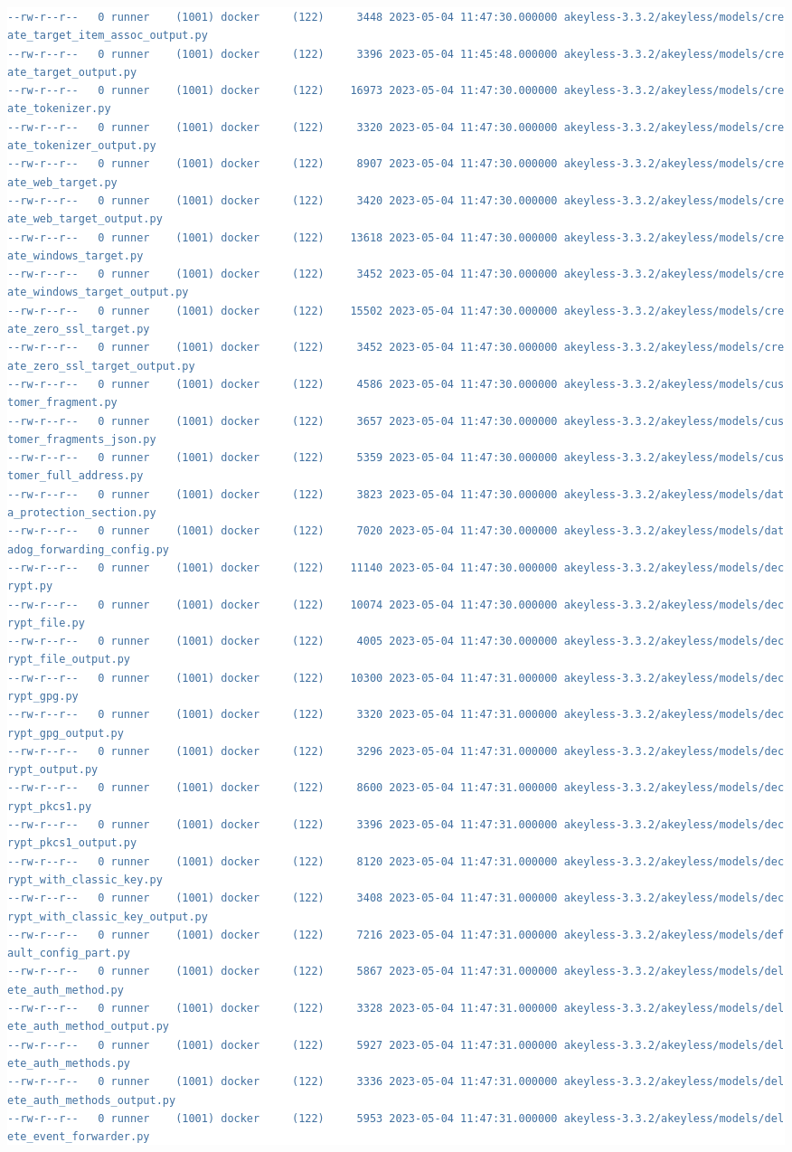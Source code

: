 ```diff
--rw-r--r--   0 runner    (1001) docker     (122)     3448 2023-05-04 11:47:30.000000 akeyless-3.3.2/akeyless/models/create_target_item_assoc_output.py
--rw-r--r--   0 runner    (1001) docker     (122)     3396 2023-05-04 11:45:48.000000 akeyless-3.3.2/akeyless/models/create_target_output.py
--rw-r--r--   0 runner    (1001) docker     (122)    16973 2023-05-04 11:47:30.000000 akeyless-3.3.2/akeyless/models/create_tokenizer.py
--rw-r--r--   0 runner    (1001) docker     (122)     3320 2023-05-04 11:47:30.000000 akeyless-3.3.2/akeyless/models/create_tokenizer_output.py
--rw-r--r--   0 runner    (1001) docker     (122)     8907 2023-05-04 11:47:30.000000 akeyless-3.3.2/akeyless/models/create_web_target.py
--rw-r--r--   0 runner    (1001) docker     (122)     3420 2023-05-04 11:47:30.000000 akeyless-3.3.2/akeyless/models/create_web_target_output.py
--rw-r--r--   0 runner    (1001) docker     (122)    13618 2023-05-04 11:47:30.000000 akeyless-3.3.2/akeyless/models/create_windows_target.py
--rw-r--r--   0 runner    (1001) docker     (122)     3452 2023-05-04 11:47:30.000000 akeyless-3.3.2/akeyless/models/create_windows_target_output.py
--rw-r--r--   0 runner    (1001) docker     (122)    15502 2023-05-04 11:47:30.000000 akeyless-3.3.2/akeyless/models/create_zero_ssl_target.py
--rw-r--r--   0 runner    (1001) docker     (122)     3452 2023-05-04 11:47:30.000000 akeyless-3.3.2/akeyless/models/create_zero_ssl_target_output.py
--rw-r--r--   0 runner    (1001) docker     (122)     4586 2023-05-04 11:47:30.000000 akeyless-3.3.2/akeyless/models/customer_fragment.py
--rw-r--r--   0 runner    (1001) docker     (122)     3657 2023-05-04 11:47:30.000000 akeyless-3.3.2/akeyless/models/customer_fragments_json.py
--rw-r--r--   0 runner    (1001) docker     (122)     5359 2023-05-04 11:47:30.000000 akeyless-3.3.2/akeyless/models/customer_full_address.py
--rw-r--r--   0 runner    (1001) docker     (122)     3823 2023-05-04 11:47:30.000000 akeyless-3.3.2/akeyless/models/data_protection_section.py
--rw-r--r--   0 runner    (1001) docker     (122)     7020 2023-05-04 11:47:30.000000 akeyless-3.3.2/akeyless/models/datadog_forwarding_config.py
--rw-r--r--   0 runner    (1001) docker     (122)    11140 2023-05-04 11:47:30.000000 akeyless-3.3.2/akeyless/models/decrypt.py
--rw-r--r--   0 runner    (1001) docker     (122)    10074 2023-05-04 11:47:30.000000 akeyless-3.3.2/akeyless/models/decrypt_file.py
--rw-r--r--   0 runner    (1001) docker     (122)     4005 2023-05-04 11:47:30.000000 akeyless-3.3.2/akeyless/models/decrypt_file_output.py
--rw-r--r--   0 runner    (1001) docker     (122)    10300 2023-05-04 11:47:31.000000 akeyless-3.3.2/akeyless/models/decrypt_gpg.py
--rw-r--r--   0 runner    (1001) docker     (122)     3320 2023-05-04 11:47:31.000000 akeyless-3.3.2/akeyless/models/decrypt_gpg_output.py
--rw-r--r--   0 runner    (1001) docker     (122)     3296 2023-05-04 11:47:31.000000 akeyless-3.3.2/akeyless/models/decrypt_output.py
--rw-r--r--   0 runner    (1001) docker     (122)     8600 2023-05-04 11:47:31.000000 akeyless-3.3.2/akeyless/models/decrypt_pkcs1.py
--rw-r--r--   0 runner    (1001) docker     (122)     3396 2023-05-04 11:47:31.000000 akeyless-3.3.2/akeyless/models/decrypt_pkcs1_output.py
--rw-r--r--   0 runner    (1001) docker     (122)     8120 2023-05-04 11:47:31.000000 akeyless-3.3.2/akeyless/models/decrypt_with_classic_key.py
--rw-r--r--   0 runner    (1001) docker     (122)     3408 2023-05-04 11:47:31.000000 akeyless-3.3.2/akeyless/models/decrypt_with_classic_key_output.py
--rw-r--r--   0 runner    (1001) docker     (122)     7216 2023-05-04 11:47:31.000000 akeyless-3.3.2/akeyless/models/default_config_part.py
--rw-r--r--   0 runner    (1001) docker     (122)     5867 2023-05-04 11:47:31.000000 akeyless-3.3.2/akeyless/models/delete_auth_method.py
--rw-r--r--   0 runner    (1001) docker     (122)     3328 2023-05-04 11:47:31.000000 akeyless-3.3.2/akeyless/models/delete_auth_method_output.py
--rw-r--r--   0 runner    (1001) docker     (122)     5927 2023-05-04 11:47:31.000000 akeyless-3.3.2/akeyless/models/delete_auth_methods.py
--rw-r--r--   0 runner    (1001) docker     (122)     3336 2023-05-04 11:47:31.000000 akeyless-3.3.2/akeyless/models/delete_auth_methods_output.py
--rw-r--r--   0 runner    (1001) docker     (122)     5953 2023-05-04 11:47:31.000000 akeyless-3.3.2/akeyless/models/delete_event_forwarder.py
```